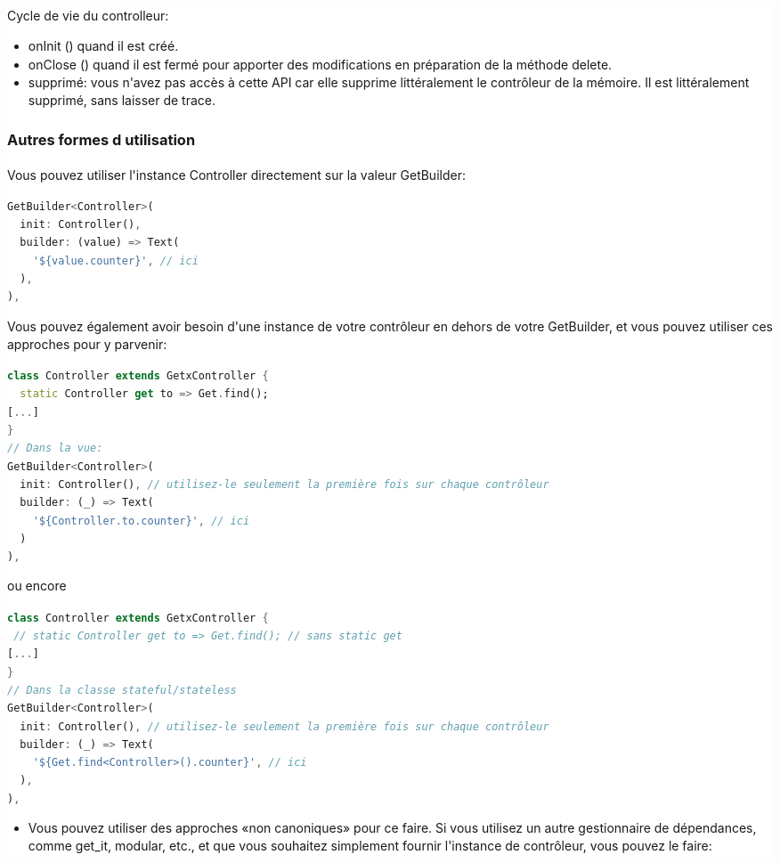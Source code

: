 Cycle de vie du controlleur:

- onInit () quand il est créé.
- onClose () quand il est fermé pour apporter des modifications en préparation de la méthode delete.
- supprimé: vous n'avez pas accès à cette API car elle supprime littéralement le contrôleur de la mémoire. Il est littéralement supprimé, sans laisser de trace.

### Autres formes d utilisation

Vous pouvez utiliser l'instance Controller directement sur la valeur GetBuilder:

```dart
GetBuilder<Controller>(
  init: Controller(),
  builder: (value) => Text(
    '${value.counter}', // ici
  ),
),
```

Vous pouvez également avoir besoin d'une instance de votre contrôleur en dehors de votre GetBuilder, et vous pouvez utiliser ces approches pour y parvenir:

```dart
class Controller extends GetxController {
  static Controller get to => Get.find();
[...]
}
// Dans la vue:
GetBuilder<Controller>(  
  init: Controller(), // utilisez-le seulement la première fois sur chaque contrôleur
  builder: (_) => Text(
    '${Controller.to.counter}', // ici
  )
),
```

ou encore

```dart
class Controller extends GetxController {
 // static Controller get to => Get.find(); // sans static get
[...]
}
// Dans la classe stateful/stateless
GetBuilder<Controller>(  
  init: Controller(), // utilisez-le seulement la première fois sur chaque contrôleur
  builder: (_) => Text(
    '${Get.find<Controller>().counter}', // ici
  ),
),
```

- Vous pouvez utiliser des approches «non canoniques» pour ce faire. Si vous utilisez un autre gestionnaire de dépendances, comme get_it, modular, etc., et que vous souhaitez simplement fournir l'instance de contrôleur, vous pouvez le faire:
